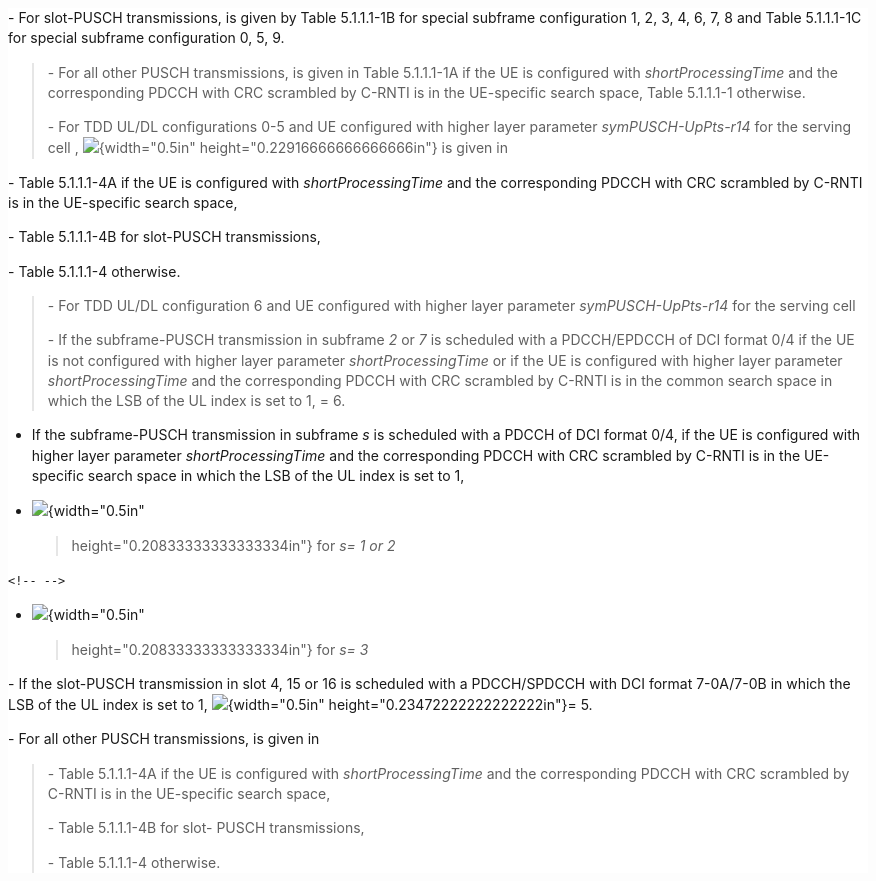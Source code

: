 \- For slot-PUSCH transmissions, is given by Table 5.1.1.1-1B for
special subframe configuration 1, 2, 3, 4, 6, 7, 8 and Table 5.1.1.1-1C
for special subframe configuration 0, 5, 9.

> \- For all other PUSCH transmissions, is given in Table 5.1.1.1-1A if
> the UE is configured with *shortProcessingTime* and the corresponding
> PDCCH with CRC scrambled by C-RNTI is in the UE-specific search space,
> Table 5.1.1.1-1 otherwise.
>
> \- For TDD UL/DL configurations 0-5 and UE configured with higher
> layer parameter *symPUSCH-UpPts-r14* for the serving cell ,
> ![](media/image108.wmf){width="0.5in" height="0.22916666666666666in"}
> is given in

\- Table 5.1.1.1-4A if the UE is configured with *shortProcessingTime*
and the corresponding PDCCH with CRC scrambled by C-RNTI is in the
UE-specific search space,

\- Table 5.1.1.1-4B for slot-PUSCH transmissions,

\- Table 5.1.1.1-4 otherwise.

> \- For TDD UL/DL configuration 6 and UE configured with higher layer
> parameter *symPUSCH-UpPts-r14* for the serving cell
>
> \- If the subframe-PUSCH transmission in subframe *2* or *7* is
> scheduled with a PDCCH/EPDCCH of DCI format 0/4 if the UE is not
> configured with higher layer parameter *shortProcessingTime* or if the
> UE is configured with higher layer parameter *shortProcessingTime* and
> the corresponding PDCCH with CRC scrambled by C-RNTI is in the common
> search space in which the LSB of the UL index is set to 1, = 6.

-   If the subframe-PUSCH transmission in subframe *s* is scheduled with
    a PDCCH of DCI format 0/4, if the UE is configured with higher layer
    parameter *shortProcessingTime* and the corresponding PDCCH with CRC
    scrambled by C-RNTI is in the UE-specific search space in which the
    LSB of the UL index is set to 1,

-   ![](media/image128.wmf){width="0.5in"
    > height="0.20833333333333334in"} for *s= 1 or 2*

```{=html}
<!-- -->
```
-   ![](media/image129.wmf){width="0.5in"
    > height="0.20833333333333334in"} for *s= 3*

\- If the slot-PUSCH transmission in slot 4, 15 or 16 is scheduled with
a PDCCH/SPDCCH with DCI format 7-0A/7-0B in which the LSB of the UL
index is set to 1, ![](media/image108.wmf){width="0.5in"
height="0.23472222222222222in"}= 5.

\- For all other PUSCH transmissions, is given in

> \- Table 5.1.1.1-4A if the UE is configured with *shortProcessingTime*
> and the corresponding PDCCH with CRC scrambled by C-RNTI is in the
> UE-specific search space,
>
> \- Table 5.1.1.1-4B for slot- PUSCH transmissions,
>
> \- Table 5.1.1.1-4 otherwise.
